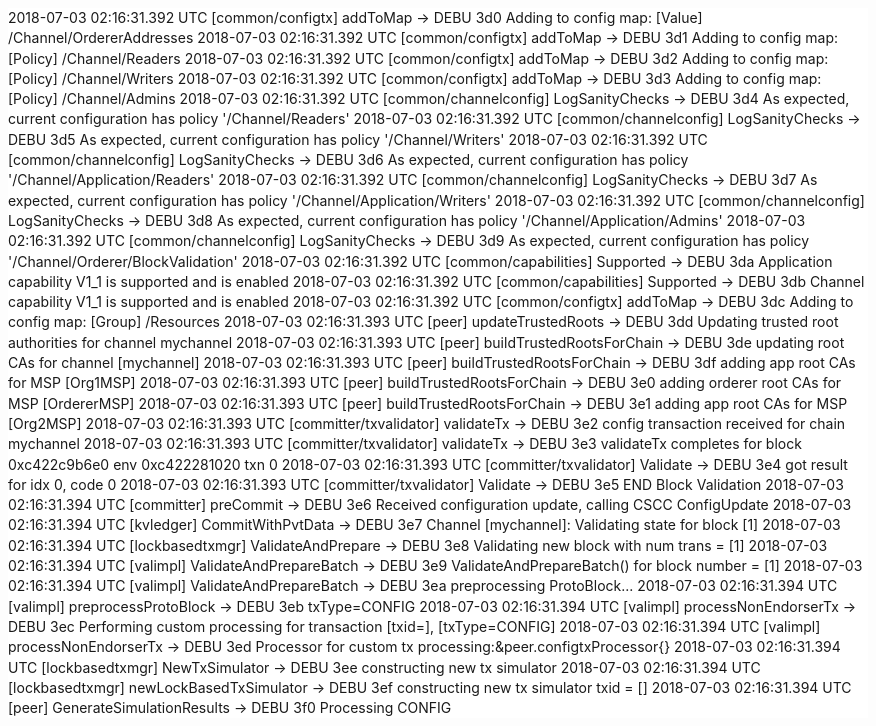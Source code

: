 2018-07-03 02:16:31.392 UTC [common/configtx] addToMap -> DEBU 3d0 Adding to config map: [Value]  /Channel/OrdererAddresses
2018-07-03 02:16:31.392 UTC [common/configtx] addToMap -> DEBU 3d1 Adding to config map: [Policy] /Channel/Readers
2018-07-03 02:16:31.392 UTC [common/configtx] addToMap -> DEBU 3d2 Adding to config map: [Policy] /Channel/Writers
2018-07-03 02:16:31.392 UTC [common/configtx] addToMap -> DEBU 3d3 Adding to config map: [Policy] /Channel/Admins
2018-07-03 02:16:31.392 UTC [common/channelconfig] LogSanityChecks -> DEBU 3d4 As expected, current configuration has policy '/Channel/Readers'
2018-07-03 02:16:31.392 UTC [common/channelconfig] LogSanityChecks -> DEBU 3d5 As expected, current configuration has policy '/Channel/Writers'
2018-07-03 02:16:31.392 UTC [common/channelconfig] LogSanityChecks -> DEBU 3d6 As expected, current configuration has policy '/Channel/Application/Readers'
2018-07-03 02:16:31.392 UTC [common/channelconfig] LogSanityChecks -> DEBU 3d7 As expected, current configuration has policy '/Channel/Application/Writers'
2018-07-03 02:16:31.392 UTC [common/channelconfig] LogSanityChecks -> DEBU 3d8 As expected, current configuration has policy '/Channel/Application/Admins'
2018-07-03 02:16:31.392 UTC [common/channelconfig] LogSanityChecks -> DEBU 3d9 As expected, current configuration has policy '/Channel/Orderer/BlockValidation'
2018-07-03 02:16:31.392 UTC [common/capabilities] Supported -> DEBU 3da Application capability V1_1 is supported and is enabled
2018-07-03 02:16:31.392 UTC [common/capabilities] Supported -> DEBU 3db Channel capability V1_1 is supported and is enabled
2018-07-03 02:16:31.392 UTC [common/configtx] addToMap -> DEBU 3dc Adding to config map: [Group]  /Resources
2018-07-03 02:16:31.393 UTC [peer] updateTrustedRoots -> DEBU 3dd Updating trusted root authorities for channel mychannel
2018-07-03 02:16:31.393 UTC [peer] buildTrustedRootsForChain -> DEBU 3de updating root CAs for channel [mychannel]
2018-07-03 02:16:31.393 UTC [peer] buildTrustedRootsForChain -> DEBU 3df adding app root CAs for MSP [Org1MSP]
2018-07-03 02:16:31.393 UTC [peer] buildTrustedRootsForChain -> DEBU 3e0 adding orderer root CAs for MSP [OrdererMSP]
2018-07-03 02:16:31.393 UTC [peer] buildTrustedRootsForChain -> DEBU 3e1 adding app root CAs for MSP [Org2MSP]
2018-07-03 02:16:31.393 UTC [committer/txvalidator] validateTx -> DEBU 3e2 config transaction received for chain mychannel
2018-07-03 02:16:31.393 UTC [committer/txvalidator] validateTx -> DEBU 3e3 validateTx completes for block 0xc422c9b6e0 env 0xc422281020 txn 0
2018-07-03 02:16:31.393 UTC [committer/txvalidator] Validate -> DEBU 3e4 got result for idx 0, code 0
2018-07-03 02:16:31.393 UTC [committer/txvalidator] Validate -> DEBU 3e5 END Block Validation
2018-07-03 02:16:31.394 UTC [committer] preCommit -> DEBU 3e6 Received configuration update, calling CSCC ConfigUpdate
2018-07-03 02:16:31.394 UTC [kvledger] CommitWithPvtData -> DEBU 3e7 Channel [mychannel]: Validating state for block [1]
2018-07-03 02:16:31.394 UTC [lockbasedtxmgr] ValidateAndPrepare -> DEBU 3e8 Validating new block with num trans = [1]
2018-07-03 02:16:31.394 UTC [valimpl] ValidateAndPrepareBatch -> DEBU 3e9 ValidateAndPrepareBatch() for block number = [1]
2018-07-03 02:16:31.394 UTC [valimpl] ValidateAndPrepareBatch -> DEBU 3ea preprocessing ProtoBlock...
2018-07-03 02:16:31.394 UTC [valimpl] preprocessProtoBlock -> DEBU 3eb txType=CONFIG
2018-07-03 02:16:31.394 UTC [valimpl] processNonEndorserTx -> DEBU 3ec Performing custom processing for transaction [txid=], [txType=CONFIG]
2018-07-03 02:16:31.394 UTC [valimpl] processNonEndorserTx -> DEBU 3ed Processor for custom tx processing:&peer.configtxProcessor{}
2018-07-03 02:16:31.394 UTC [lockbasedtxmgr] NewTxSimulator -> DEBU 3ee constructing new tx simulator
2018-07-03 02:16:31.394 UTC [lockbasedtxmgr] newLockBasedTxSimulator -> DEBU 3ef constructing new tx simulator txid = []
2018-07-03 02:16:31.394 UTC [peer] GenerateSimulationResults -> DEBU 3f0 Processing CONFIG